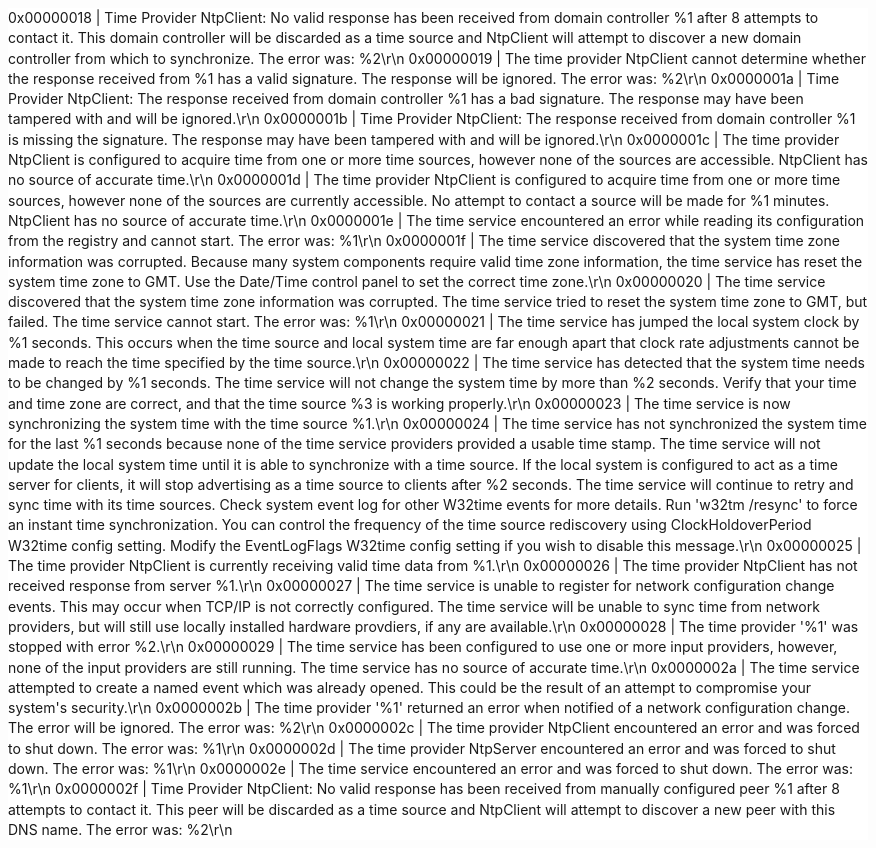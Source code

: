 0x00000018 | Time Provider NtpClient: No valid response has been received from domain controller %1 after 8 attempts to contact it. This domain controller will be discarded as a time source and NtpClient will attempt to discover a new domain controller from which to synchronize. The error was: %2\r\n
0x00000019 | The time provider NtpClient cannot determine whether the response received from %1 has  a valid signature. The response will be ignored. The error was: %2\r\n
0x0000001a | Time Provider NtpClient: The response received from domain controller %1 has a bad signature. The response may have been tampered with and will be ignored.\r\n
0x0000001b | Time Provider NtpClient: The response received from domain controller %1 is missing the signature. The response may have been tampered with and will be ignored.\r\n
0x0000001c | The time provider NtpClient is configured to acquire time from one or more time sources, however none of the sources are accessible. NtpClient has no source of accurate time.\r\n
0x0000001d | The time provider NtpClient is configured to acquire time from one or more time sources, however none of the sources are currently accessible. No attempt to contact a source will be made for %1 minutes. NtpClient has no source of accurate time.\r\n
0x0000001e | The time service encountered an error while reading its configuration from the registry and cannot start. The error was: %1\r\n
0x0000001f | The time service discovered that the system time zone information was corrupted. Because many system components require valid time zone information, the time service has reset the system time zone to GMT. Use the Date/Time control panel to set the correct time zone.\r\n
0x00000020 | The time service discovered that the system time zone information was corrupted. The time service tried to reset the system time zone to GMT, but failed. The time service cannot start. The error was: %1\r\n
0x00000021 | The time service has jumped the local system clock by %1 seconds. This occurs when the time source and local system time are far enough apart that clock rate adjustments cannot be made to reach the time specified by the time source.\r\n
0x00000022 | The time service has detected that the system time needs to be  changed by %1 seconds. The time service will not change the system time by more than %2 seconds. Verify that your time and time zone are correct, and that the time source %3 is working properly.\r\n
0x00000023 | The time service is now synchronizing the system time with the time source %1.\r\n
0x00000024 | The time service has not synchronized the system time for the last %1 seconds because none of the time service providers provided a usable time stamp. The time service will not update the local system time until it is able to synchronize with a time source. If the local system is configured to act as a time server for clients, it will stop advertising as a time source to clients after %2 seconds. The time service will continue to retry and sync time with its time sources. Check system event log for other W32time events for more details. Run 'w32tm /resync' to force an instant time synchronization. You can control the frequency of the time source rediscovery using ClockHoldoverPeriod W32time config setting. Modify the EventLogFlags W32time config setting if you wish to disable this message.\r\n
0x00000025 | The time provider NtpClient is currently receiving valid time data from %1.\r\n
0x00000026 | The time provider NtpClient has not received response from server %1.\r\n
0x00000027 | The time service is unable to register for network configuration change events. This may occur when TCP/IP is not correctly configured. The time service will be unable to sync time from network providers, but will still use locally installed hardware provdiers, if any are available.\r\n
0x00000028 | The time provider '%1' was stopped with error %2.\r\n
0x00000029 | The time service has been configured to use one or more input providers, however, none of the input providers are still running. The time service has no source of accurate time.\r\n
0x0000002a | The time service attempted to create a named event which was already opened. This could be the result of an attempt to compromise your system's security.\r\n
0x0000002b | The time provider '%1' returned an error when notified of a network configuration change. The error will be ignored. The error was: %2\r\n
0x0000002c | The time provider NtpClient encountered an error and was forced to shut down. The error was: %1\r\n
0x0000002d | The time provider NtpServer encountered an error and was forced to shut down. The error was: %1\r\n
0x0000002e | The time service encountered an error and was forced to shut down. The error was: %1\r\n
0x0000002f | Time Provider NtpClient: No valid response has been received from manually configured peer %1 after 8 attempts to contact it. This peer will be discarded as a time source and NtpClient will attempt to discover a new peer with this DNS name. The error was: %2\r\n